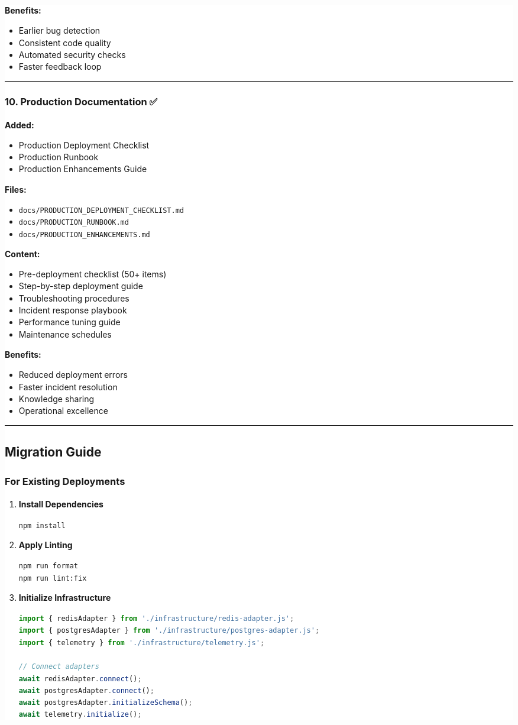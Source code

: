 **Benefits:**
- Earlier bug detection
- Consistent code quality
- Automated security checks
- Faster feedback loop

---

### 10. Production Documentation ✅

**Added:**
- Production Deployment Checklist
- Production Runbook
- Production Enhancements Guide

**Files:**
- `docs/PRODUCTION_DEPLOYMENT_CHECKLIST.md`
- `docs/PRODUCTION_RUNBOOK.md`
- `docs/PRODUCTION_ENHANCEMENTS.md`

**Content:**
- Pre-deployment checklist (50+ items)
- Step-by-step deployment guide
- Troubleshooting procedures
- Incident response playbook
- Performance tuning guide
- Maintenance schedules

**Benefits:**
- Reduced deployment errors
- Faster incident resolution
- Knowledge sharing
- Operational excellence

---

## Migration Guide

### For Existing Deployments

1. **Install Dependencies**
   ```bash
   npm install
   ```

2. **Apply Linting**
   ```bash
   npm run format
   npm run lint:fix
   ```

3. **Initialize Infrastructure**
   ```typescript
   import { redisAdapter } from './infrastructure/redis-adapter.js';
   import { postgresAdapter } from './infrastructure/postgres-adapter.js';
   import { telemetry } from './infrastructure/telemetry.js';

   // Connect adapters
   await redisAdapter.connect();
   await postgresAdapter.connect();
   await postgresAdapter.initializeSchema();
   await telemetry.initialize();
   ```
